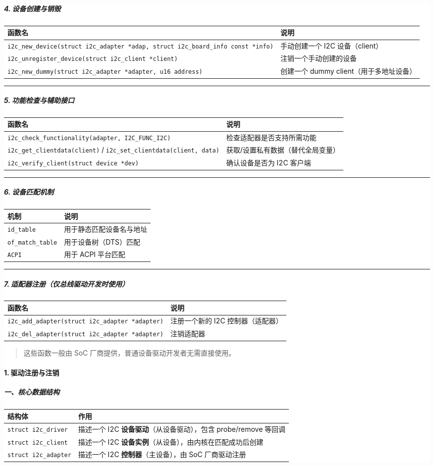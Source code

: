 #####  4. 设备创建与销毁

| 函数名                                                       | 说明                                    |
| :----------------------------------------------------------- | :-------------------------------------- |
| `i2c_new_device(struct i2c_adapter *adap, struct i2c_board_info const *info)` | 手动创建一个 I2C 设备（client）         |
| `i2c_unregister_device(struct i2c_client *client)`           | 注销一个手动创建的设备                  |
| `i2c_new_dummy(struct i2c_adapter *adapter, u16 address)`    | 创建一个 dummy client（用于多地址设备） |

------

#####  5. 功能检查与辅助接口

| 函数名                                                       | 说明                              |
| :----------------------------------------------------------- | :-------------------------------- |
| `i2c_check_functionality(adapter, I2C_FUNC_I2C)`             | 检查适配器是否支持所需功能        |
| `i2c_get_clientdata(client)` / `i2c_set_clientdata(client, data)` | 获取/设置私有数据（替代全局变量） |
| `i2c_verify_client(struct device *dev)`                      | 确认设备是否为 I2C 客户端         |

------

#####  6. 设备匹配机制

| 机制             | 说明                     |
| :--------------- | :----------------------- |
| `id_table`       | 用于静态匹配设备名与地址 |
| `of_match_table` | 用于设备树（DTS）匹配    |
| `ACPI`           | 用于 ACPI 平台匹配       |

------

##### 7. 适配器注册（仅总线驱动开发时使用）

| 函数名                                         | 说明                              |
| :--------------------------------------------- | :-------------------------------- |
| `i2c_add_adapter(struct i2c_adapter *adapter)` | 注册一个新的 I2C 控制器（适配器） |
| `i2c_del_adapter(struct i2c_adapter *adapter)` | 注销适配器                        |

> 这些函数一般由 SoC 厂商提供，普通设备驱动开发者无需直接使用。



#### 1. 驱动注册与注销

##### 一、核心数据结构

| 结构体               | 作用                                                         |
| :------------------- | :----------------------------------------------------------- |
| `struct i2c_driver`  | 描述一个 I2C **设备驱动**（从设备驱动），包含 probe/remove 等回调 |
| `struct i2c_client`  | 描述一个 I2C **设备实例**（从设备），由内核在匹配成功后创建  |
| `struct i2c_adapter` | 描述一个 I2C **控制器**（主设备），由 SoC 厂商驱动注册       |
